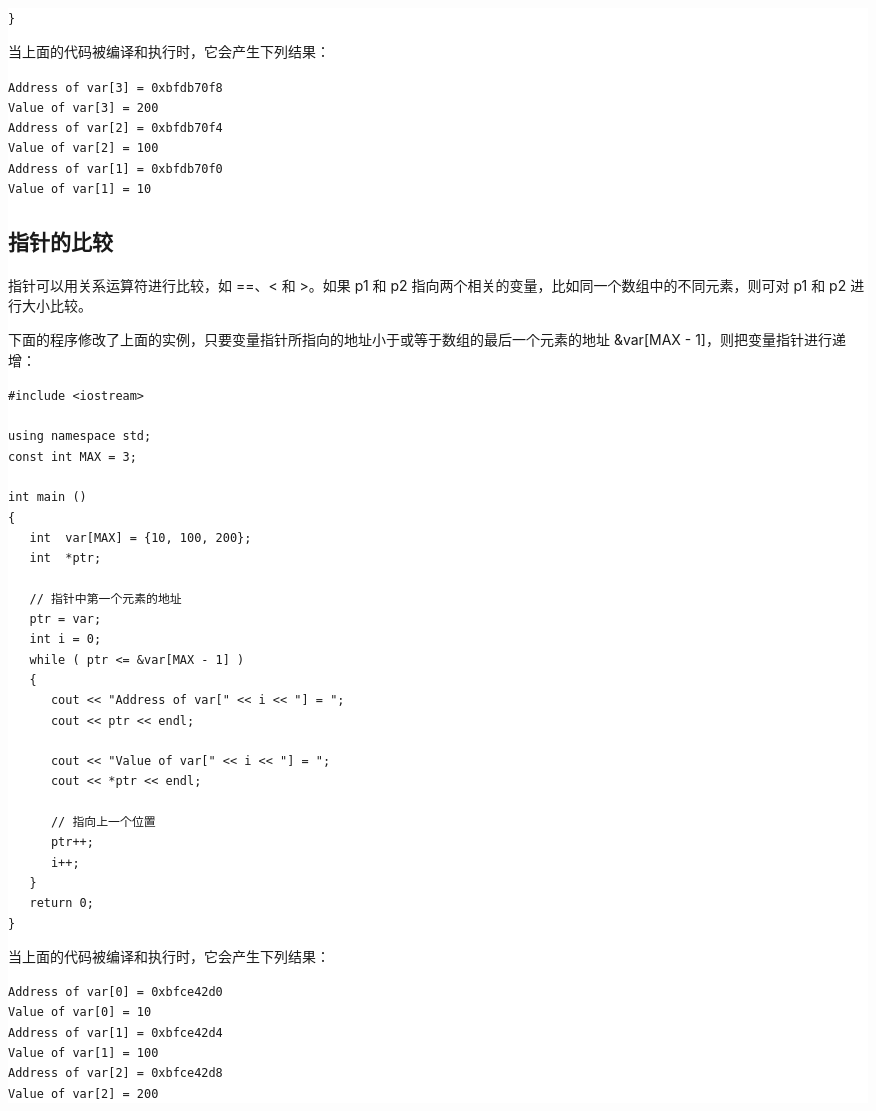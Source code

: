 ```
}
```
当上面的代码被编译和执行时，它会产生下列结果：

    Address of var[3] = 0xbfdb70f8
    Value of var[3] = 200
    Address of var[2] = 0xbfdb70f4
    Value of var[2] = 100
    Address of var[1] = 0xbfdb70f0
    Value of var[1] = 10

## 指针的比较 ##
指针可以用关系运算符进行比较，如 ==、< 和 >。如果 p1 和 p2 指向两个相关的变量，比如同一个数组中的不同元素，则可对 p1 和 p2 进行大小比较。

下面的程序修改了上面的实例，只要变量指针所指向的地址小于或等于数组的最后一个元素的地址 &var&#91;MAX - 1]，则把变量指针进行递增：

```
#include <iostream>
 
using namespace std;
const int MAX = 3;
 
int main ()
{
   int  var[MAX] = {10, 100, 200};
   int  *ptr;
 
   // 指针中第一个元素的地址
   ptr = var;
   int i = 0;
   while ( ptr <= &var[MAX - 1] )
   {
      cout << "Address of var[" << i << "] = ";
      cout << ptr << endl;
 
      cout << "Value of var[" << i << "] = ";
      cout << *ptr << endl;
 
      // 指向上一个位置
      ptr++;
      i++;
   }
   return 0;
}
```
当上面的代码被编译和执行时，它会产生下列结果：

    Address of var[0] = 0xbfce42d0
    Value of var[0] = 10
    Address of var[1] = 0xbfce42d4
    Value of var[1] = 100
    Address of var[2] = 0xbfce42d8
    Value of var[2] = 200 
